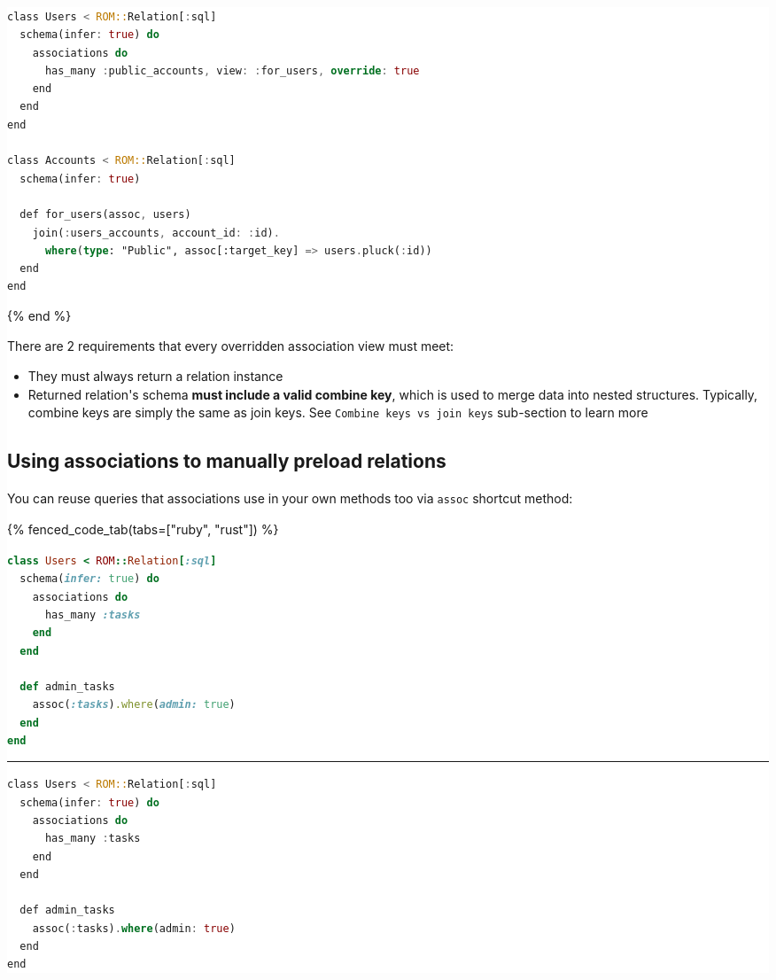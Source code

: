 
```rust
class Users < ROM::Relation[:sql]
  schema(infer: true) do
    associations do
      has_many :public_accounts, view: :for_users, override: true
    end
  end
end

class Accounts < ROM::Relation[:sql]
  schema(infer: true)

  def for_users(assoc, users)
    join(:users_accounts, account_id: :id).
      where(type: "Public", assoc[:target_key] => users.pluck(:id))
  end
end
```

{% end %}

There are 2 requirements that every overridden association view must meet:

- They must always return a relation instance
- Returned relation's schema **must include a valid combine key**, which is used
  to merge data into nested structures. Typically, combine keys are simply the same
  as join keys. See `Combine keys vs join keys` sub-section to learn more

## Using associations to manually preload relations

You can reuse queries that associations use in your own methods too via `assoc`
shortcut method:

{% fenced_code_tab(tabs=["ruby", "rust"]) %}

```ruby
class Users < ROM::Relation[:sql]
  schema(infer: true) do
    associations do
      has_many :tasks
    end
  end

  def admin_tasks
    assoc(:tasks).where(admin: true)
  end
end
```

---

```rust
class Users < ROM::Relation[:sql]
  schema(infer: true) do
    associations do
      has_many :tasks
    end
  end

  def admin_tasks
    assoc(:tasks).where(admin: true)
  end
end
```
